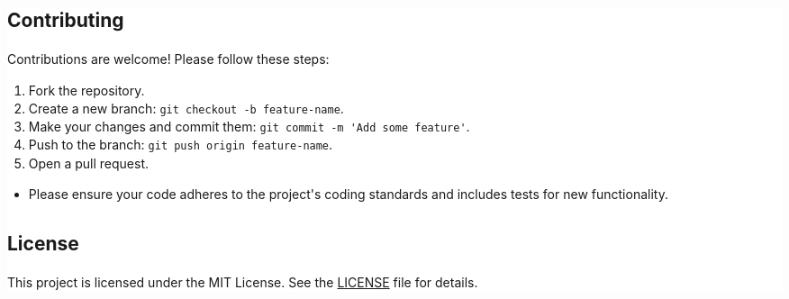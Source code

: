 ## Contributing

Contributions are welcome! Please follow these steps:

1. Fork the repository.
2. Create a new branch: `git checkout -b feature-name`.
3. Make your changes and commit them: `git commit -m 'Add some feature'`.
4. Push to the branch: `git push origin feature-name`.
5. Open a pull request.

- Please ensure your code adheres to the project's coding standards and includes tests for new functionality.

## License

This project is licensed under the MIT License. See the [LICENSE](LICENSE) file for details.
